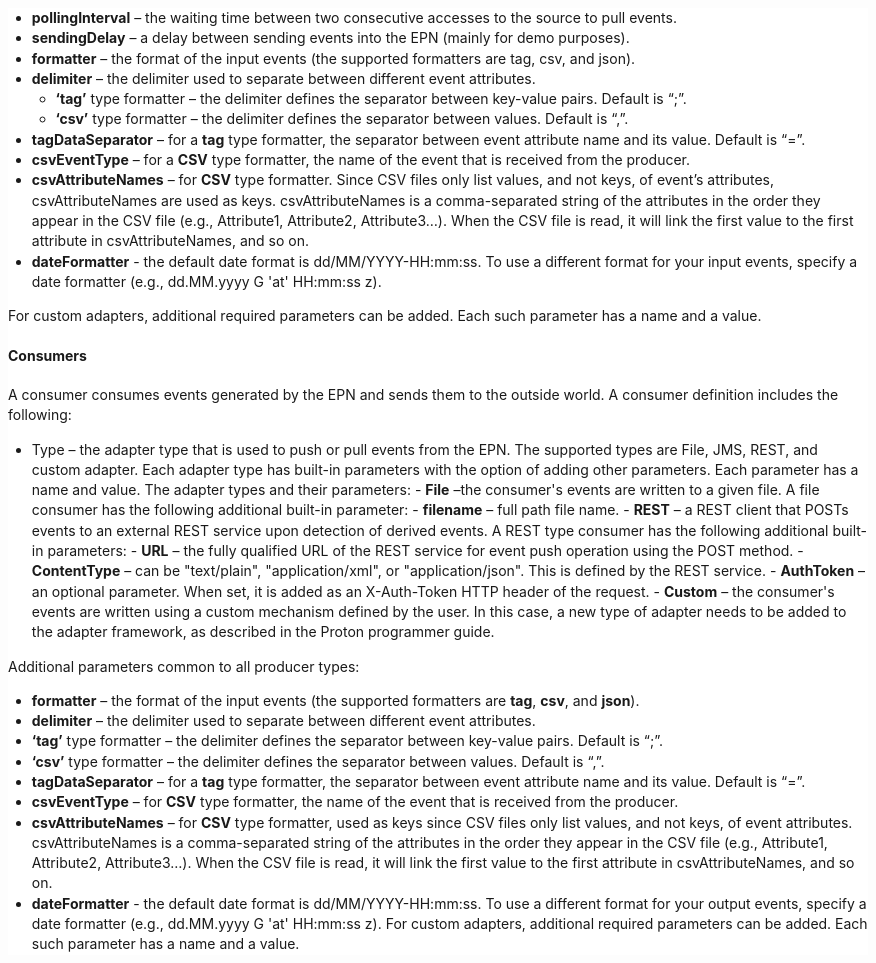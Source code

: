   - **pollingInterval** – the waiting time between two consecutive accesses to the source to pull events.
  - **sendingDelay** – a delay between sending events into the EPN (mainly for demo purposes). 
  -	**formatter** – the format of the input events (the supported formatters are tag, csv, and json).  
  -	**delimiter** – the delimiter used to separate between different event attributes.
      -	**‘tag’** type formatter – the delimiter defines the separator between key-value pairs. Default is “;”.
      -	**‘csv’** type formatter – the delimiter defines the separator between values. Default is “,”.
  -	**tagDataSeparator** – for a **tag** type formatter, the separator between event attribute name and its value. Default is “=”.
  -	**csvEventType** – for a **CSV** type formatter, the name of the event that is received from the producer.
  -	**csvAttributeNames** – for **CSV** type formatter. Since CSV files only list values, and not keys, of event’s attributes, csvAttributeNames are used as keys. csvAttributeNames is a comma-separated string of the attributes in the order they appear in the CSV file (e.g., Attribute1, Attribute2, Attribute3…). When the CSV file is read, it will link the first value to the first attribute in csvAttributeNames, and so on.
  -	**dateFormatter** - the default date format is dd/MM/YYYY-HH:mm:ss. To use a different format for your input events, specify a date formatter (e.g., dd.MM.yyyy G 'at' HH:mm:ss z).

For custom adapters, additional required parameters can be added. Each such parameter has a name and a value.
 
#### <a name="consumers"></a>Consumers
A consumer consumes events generated by the EPN and sends them to the outside world. A consumer definition includes the following:

- Type – the adapter type that is used to push or pull events from the EPN. The supported types are File, JMS, REST, and custom adapter. Each adapter type has built-in parameters with the option of adding other parameters. Each parameter has a name and value. The adapter types and their parameters:
      - **File** –the consumer's events are written to a given file. A file consumer has the following additional built-in parameter:
        - **filename** – full path file name.
      - **REST** – a REST client that POSTs events to an external REST service upon detection of derived events. A REST type consumer has the following additional built-in parameters:
        - **URL** – the fully qualified URL of the REST service for event push operation using the POST method.
        - **ContentType** – can be "text/plain", "application/xml", or "application/json". This is defined by the REST service. 
        - **AuthToken** – an optional parameter. When set, it is added as an X-Auth-Token HTTP header of the request. 
      - **Custom** – the consumer's events are written using a custom mechanism defined by the user. In this case, a new type of adapter needs to be added to the adapter framework, as described in the Proton programmer guide.

Additional parameters common to all producer types:

  - **formatter** – the format of the input events (the supported formatters are **tag**, **csv**, and **json**). 
  - **delimiter** – the delimiter used to separate between different event attributes.
  - **‘tag’** type formatter – the delimiter defines the separator between key-value pairs. Default is “;”.
  - **‘csv’** type formatter – the delimiter defines the separator between values. Default is “,”.
  - **tagDataSeparator** – for a **tag** type formatter, the separator between event attribute name and its value. Default is “=”.
  - **csvEventType** – for **CSV** type formatter, the name of the event that is received from the producer.
  - **csvAttributeNames** – for **CSV** type formatter, used as keys since CSV files only list values, and not keys, of event attributes. csvAttributeNames is a comma-separated string of the attributes in the order they appear in the CSV file (e.g., Attribute1, Attribute2, Attribute3…). When the CSV file is read, it will link the first value to the first attribute in csvAttributeNames, and so on.
  - **dateFormatter** - the default date format is dd/MM/YYYY-HH:mm:ss. To use a different format for your output events, specify a date formatter (e.g., dd.MM.yyyy G 'at' HH:mm:ss z).
For custom adapters, additional required parameters can be added. Each such parameter has a name and a value.
